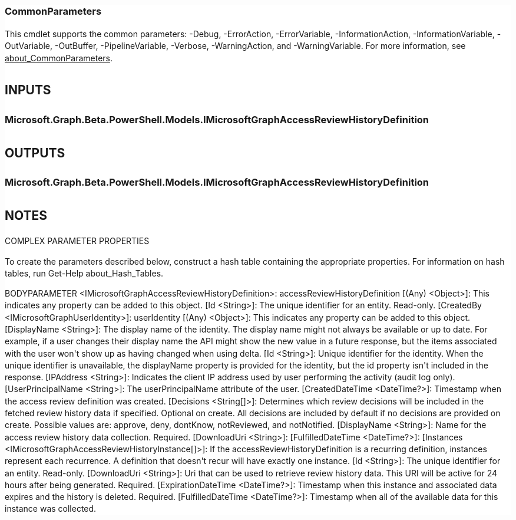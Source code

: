 ### CommonParameters
This cmdlet supports the common parameters: -Debug, -ErrorAction, -ErrorVariable, -InformationAction, -InformationVariable, -OutVariable, -OutBuffer, -PipelineVariable, -Verbose, -WarningAction, and -WarningVariable. For more information, see [about_CommonParameters](http://go.microsoft.com/fwlink/?LinkID=113216).

## INPUTS

### Microsoft.Graph.Beta.PowerShell.Models.IMicrosoftGraphAccessReviewHistoryDefinition
## OUTPUTS

### Microsoft.Graph.Beta.PowerShell.Models.IMicrosoftGraphAccessReviewHistoryDefinition
## NOTES
COMPLEX PARAMETER PROPERTIES

To create the parameters described below, construct a hash table containing the appropriate properties.
For information on hash tables, run Get-Help about_Hash_Tables.

BODYPARAMETER \<IMicrosoftGraphAccessReviewHistoryDefinition\>: accessReviewHistoryDefinition
  \[(Any) \<Object\>\]: This indicates any property can be added to this object.
  \[Id \<String\>\]: The unique identifier for an entity.
Read-only.
  \[CreatedBy \<IMicrosoftGraphUserIdentity\>\]: userIdentity
    \[(Any) \<Object\>\]: This indicates any property can be added to this object.
    \[DisplayName \<String\>\]: The display name of the identity.
The display name might not always be available or up to date.
For example, if a user changes their display name the API might show the new value in a future response, but the items associated with the user won't show up as having changed when using delta.
    \[Id \<String\>\]: Unique identifier for the identity.
When the unique identifier is unavailable, the displayName property is provided for the identity, but the id property isn't included in the response.
    \[IPAddress \<String\>\]: Indicates the client IP address used by user performing the activity (audit log only).
    \[UserPrincipalName \<String\>\]: The userPrincipalName attribute of the user.
  \[CreatedDateTime \<DateTime?\>\]: Timestamp when the access review definition was created.
  \[Decisions \<String\[\]\>\]: Determines which review decisions will be included in the fetched review history data if specified.
Optional on create.
All decisions are included by default if no decisions are provided on create.
Possible values are: approve, deny, dontKnow, notReviewed, and notNotified.
  \[DisplayName \<String\>\]: Name for the access review history data collection.
Required.
  \[DownloadUri \<String\>\]: 
  \[FulfilledDateTime \<DateTime?\>\]: 
  \[Instances \<IMicrosoftGraphAccessReviewHistoryInstance\[\]\>\]: If the accessReviewHistoryDefinition is a recurring definition, instances represent each recurrence.
A definition that doesn't recur will have exactly one instance.
    \[Id \<String\>\]: The unique identifier for an entity.
Read-only.
    \[DownloadUri \<String\>\]: Uri that can be used to retrieve review history data.
This URI will be active for 24 hours after being generated.
Required.
    \[ExpirationDateTime \<DateTime?\>\]: Timestamp when this instance and associated data expires and the history is deleted.
Required.
    \[FulfilledDateTime \<DateTime?\>\]: Timestamp when all of the available data for this instance was collected.